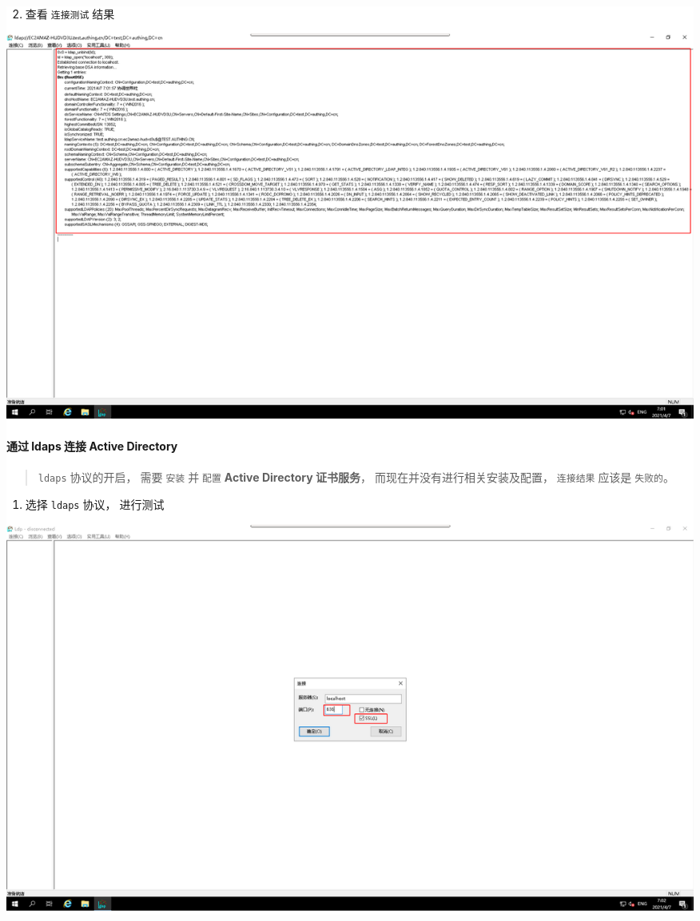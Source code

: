 2. 查看 `连接测试` 结果

<img src="./images/2- AD 连接测试结果.png" class="md-img-padding" />

#### 通过 **ldaps** 连接 Active Directory

> `ldaps` 协议的开启， 需要 `安装` 并 `配置` **Active Directory 证书服务**， 而现在并没有进行相关安装及配置， `连接结果` 应该是 `失败的`。

1. 选择 `ldaps` 协议， 进行测试

<img src="./images/2-AD ldaps 测试连接.png" class="md-img-padding" />
